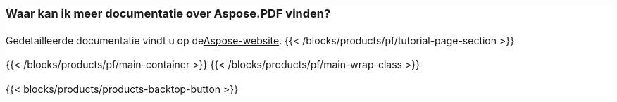 ### Waar kan ik meer documentatie over Aspose.PDF vinden?
 Gedetailleerde documentatie vindt u op de[Aspose-website](https://reference.aspose.com/pdf/net/).
{{< /blocks/products/pf/tutorial-page-section >}}

{{< /blocks/products/pf/main-container >}}
{{< /blocks/products/pf/main-wrap-class >}}

{{< blocks/products/products-backtop-button >}}
